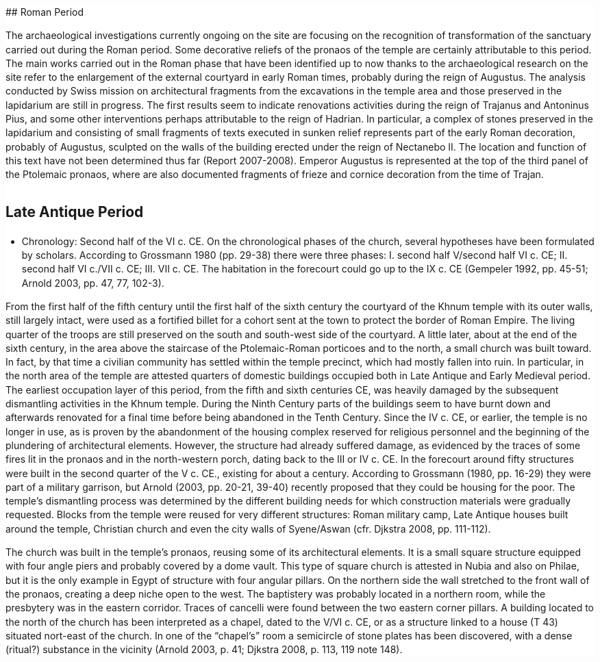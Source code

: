 ## Roman Period

The archaeological investigations currently ongoing on the site are focusing on the recognition of transformation of the sanctuary carried out during the Roman period. Some decorative reliefs of the pronaos of the temple are certainly attributable to this period.
The main works carried out in the Roman phase that have been identified up to now thanks to the archaeological research on the site refer to the enlargement of the external courtyard in early Roman times, probably during the reign of Augustus. The analysis conducted by Swiss mission on architectural fragments from the excavations in the temple area and those preserved in the lapidarium are still in progress. The first results seem to indicate renovations activities during the reign of Trajanus and Antoninus Pius, and some other interventions perhaps attributable to the reign of Hadrian. In particular, a complex of stones preserved in the lapidarium and consisting of small fragments of texts executed in sunken relief represents part of the early Roman decoration, probably of Augustus, sculpted on the walls of the building erected under the reign of Nectanebo II. The location and function of this text have not been determined thus far (Report 2007-2008).
Emperor Augustus is represented at the top of the third panel of the Ptolemaic pronaos, where are also documented fragments of frieze and cornice decoration from the time of Trajan.

## Late Antique Period

- Chronology: Second half of the VI c. CE. On the chronological phases of the church, several hypotheses have been formulated by scholars. According to Grossmann 1980 (pp. 29-38) there were three phases: I. second half V/second half VI c. CE; II. second half VI c./VII c. CE; III. VII c. CE. The habitation in the forecourt could go up to the IX c. CE (Gempeler 1992, pp. 45-51; Arnold 2003, pp. 47, 77, 102-3).

From the first half of the fifth century until the first half of the sixth century the courtyard of the Khnum temple with its outer walls, still largely intact, were used as a fortified billet for a cohort sent at the town to protect the border of Roman Empire. The living quarter of the troops are still preserved on the south and south-west side of the courtyard. A little later, about at the end of the sixth century, in the area above the staircase of the Ptolemaic-Roman porticoes and to the north, a small church was built toward. In fact, by that time a civilian community has settled within the temple precinct, which had mostly fallen into ruin. In particular, in the north area of the temple are attested quarters of domestic buildings occupied both in Late Antique and Early Medieval period. The earliest occupation layer of this period, from the fifth and sixth centuries CE, was heavily damaged by the subsequent dismantling activities in the Khnum temple. During the Ninth Century parts of the buildings seem to have burnt down and afterwards renovated for a final time before being abandoned in the Tenth Century.
Since the IV c. CE, or earlier, the temple is no longer in use, as is proven by the abandonment of the housing complex reserved for religious personnel and the beginning of the plundering of architectural elements. However, the structure had already suffered damage, as evidenced by the traces of some fires lit in the pronaos and in the north-western porch, dating back to the III or IV c. CE. In the forecourt around fifty structures were built in the second quarter of the V c. CE., existing for about a century. According to Grossmann (1980, pp. 16-29) they were part of a military garrison, but Arnold (2003, pp. 20-21, 39-40) recently proposed that they could be housing for the poor. The temple’s dismantling process was determined by the different building needs for which construction materials were gradually requested. Blocks from the temple were reused for very different structures: Roman military camp, Late Antique houses built around the temple, Christian church and even the city walls of Syene/Aswan (cfr. Djkstra 2008, pp. 111-112).

The church was built in the temple’s pronaos, reusing some of its architectural elements. It is a small square structure equipped with four angle piers and probably covered by a dome vault. This type of square church is attested in Nubia and also on Philae, but it is the only example in Egypt of structure with four angular pillars. On the northern side the wall stretched to the front wall of the pronaos, creating a deep niche open to the west. The baptistery was probably located in a northern room, while the presbytery was in the eastern corridor. Traces of cancelli were found between the two eastern corner pillars. A building located to the north of the church has been interpreted as a chapel, dated to the V/VI c. CE, or as a structure linked to a house (T 43) situated nort-east of the church. In one of the “chapel’s” room a semicircle of stone plates has been discovered, with a dense (ritual?) substance in the vicinity (Arnold 2003, p. 41; Djkstra 2008, p. 113, 119 note 148).
